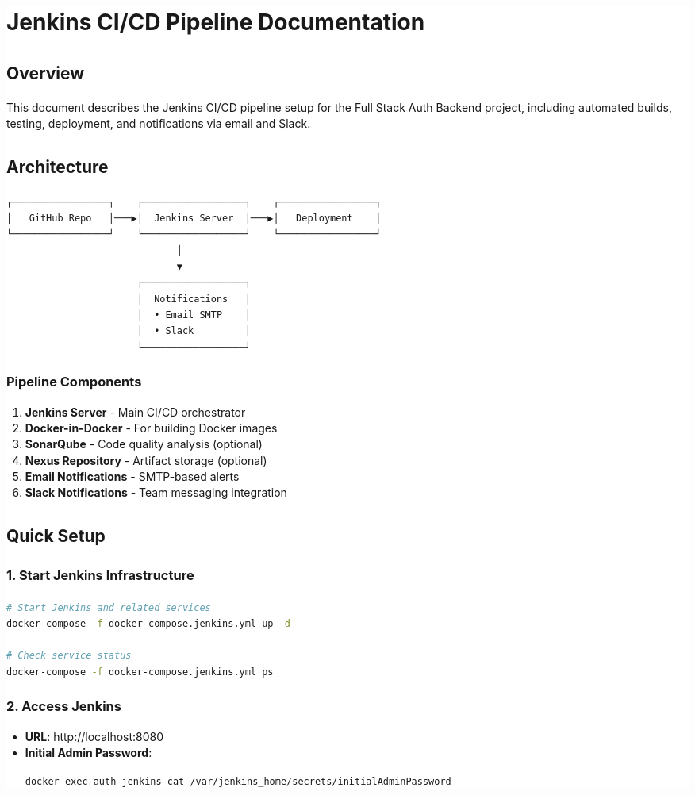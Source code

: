 # Jenkins CI/CD Pipeline Documentation

## Overview

This document describes the Jenkins CI/CD pipeline setup for the Full Stack Auth Backend project, including automated builds, testing, deployment, and notifications via email and Slack.

## Architecture

```
┌─────────────────┐    ┌──────────────────┐    ┌─────────────────┐
│   GitHub Repo   │───▶│  Jenkins Server  │───▶│   Deployment    │
└─────────────────┘    └──────────────────┘    └─────────────────┘
                              │
                              ▼
                       ┌──────────────────┐
                       │  Notifications   │
                       │  • Email SMTP    │
                       │  • Slack         │
                       └──────────────────┘
```

### Pipeline Components

1. **Jenkins Server** - Main CI/CD orchestrator
2. **Docker-in-Docker** - For building Docker images
3. **SonarQube** - Code quality analysis (optional)
4. **Nexus Repository** - Artifact storage (optional)
5. **Email Notifications** - SMTP-based alerts
6. **Slack Notifications** - Team messaging integration

## Quick Setup

### 1. Start Jenkins Infrastructure

```bash
# Start Jenkins and related services
docker-compose -f docker-compose.jenkins.yml up -d

# Check service status
docker-compose -f docker-compose.jenkins.yml ps
```

### 2. Access Jenkins

- **URL**: http://localhost:8080
- **Initial Admin Password**: 
  ```bash
  docker exec auth-jenkins cat /var/jenkins_home/secrets/initialAdminPassword
  ```
